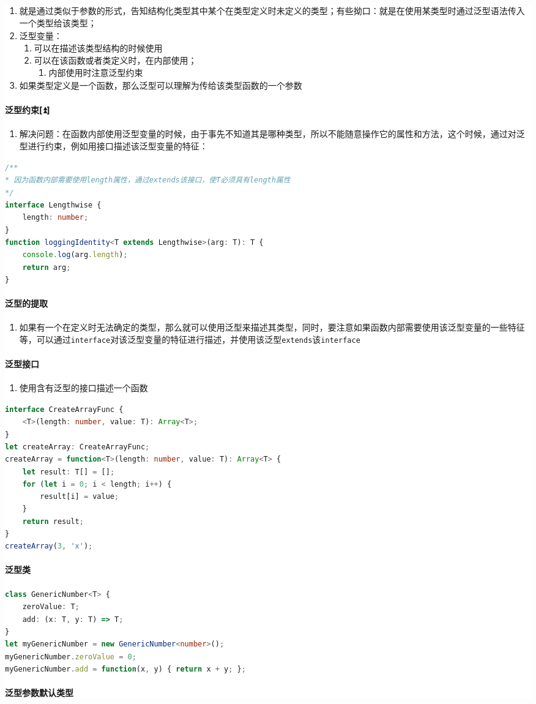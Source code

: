1. 就是通过类似于参数的形式，告知结构化类型其中某个在类型定义时未定义的类型；有些拗口：就是在使用某类型时通过泛型语法传入一个类型给该类型；
1. 泛型变量：
   1. 可以在描述该类型结构的时候使用
   1. 可以在该函数或者类定义时，在内部使用；
      1. 内部使用时注意泛型约束
3. 如果类型定义是一个函数，那么泛型可以理解为传给该类型函数的一个参数
<a name="7gSpr"></a>
#### 泛型约束[⏫]

   1. 解决问题：在函数内部使用泛型变量的时候，由于事先不知道其是哪种类型，所以不能随意操作它的属性和方法，这个时候，通过对泛型进行约束，例如用接口描述该泛型变量的特征：
```typescript
/**
* 因为函数内部需要使用length属性，通过extends该接口，使T必须具有length属性
*/
interface Lengthwise {
    length: number;
}
function loggingIdentity<T extends Lengthwise>(arg: T): T {
    console.log(arg.length);
    return arg;
}
```
<a name="xVoJH"></a>
#### 泛型的提取
1. 如果有一个在定义时无法确定的类型，那么就可以使用泛型来描述其类型，同时，要注意如果函数内部需要使用该泛型变量的一些特征等，可以通过`interface`对该泛型变量的特征进行描述，并使用该泛型`extends`该`interface`
<a name="Z0vbx"></a>
####  泛型接口

1. 使用含有泛型的接口描述一个函数
```typescript
interface CreateArrayFunc {
    <T>(length: number, value: T): Array<T>;
}
let createArray: CreateArrayFunc;
createArray = function<T>(length: number, value: T): Array<T> {
    let result: T[] = [];
    for (let i = 0; i < length; i++) {
        result[i] = value;
    }
    return result;
}
createArray(3, 'x');
```
<a name="9PH3P"></a>
#### 泛型类
```typescript
class GenericNumber<T> {
    zeroValue: T;
    add: (x: T, y: T) => T;
}
let myGenericNumber = new GenericNumber<number>();
myGenericNumber.zeroValue = 0;
myGenericNumber.add = function(x, y) { return x + y; };
```
<a name="bb3fc42a"></a>
#### 泛型参数默认类型
